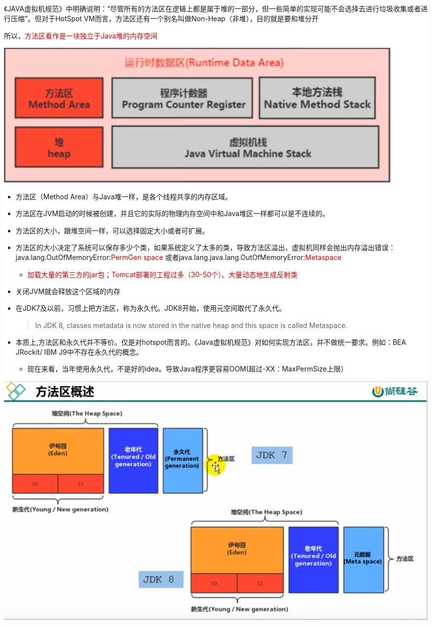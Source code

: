 《JAVA虚拟机规范》中明确说明：“尽管所有的方法区在逻辑上都是属于堆的一部分，但一些简单的实现可能不会选择去进行垃圾收集或者进行压缩“。但对于HotSpot VM而言，方法区还有一个别名叫做Non-Heap（非堆），目的就是要和堆分开

所以，<font color='red'>方法区看作是一块独立于Java堆的内存空间</font>

![image-20230228111653167](方法区.assets/image-20230228111653167.png)

- 方法区（Method Area）与Java堆一样，是各个线程共享的内存区域。

- 方法区在JVM启动的时候被创建，并且它的实际的物理内存空间中和Java堆区一样都可以是不连续的。

- 方法区的大小，跟堆空间一样，可以选择固定大小或者可扩展。

- 方法区的大小决定了系统可以保存多少个类，如果系统定义了太多的类，导致方法区溢出，虚拟机同样会抛出内存溢出错误：java.lang.OutOfMemoryError:<font color='red'>PermGen space</font> 或者java.lang.java.lang.OutOfMemoryError:<font color='red'>Metaspace</font>

  - <font color='red'>加载大量的第三方的jar包；Tomcat部署的工程过多（30-50个）。大量动态地生成反射类</font>

- 关闭JVM就会释放这个区域的内存

- 在JDK7及以前，习惯上把方法区，称为永久代。JDK8开始，使用元空间取代了永久代。

  > In JDK 8, classes metadata is now stored in the native heap and this space is called Metaspace.

- 本质上,方法区和永久代并不等价。仅是对hotspot而言的。《Java虚拟机规范》对如何实现方法区，并不做统一要求。例如：BEA JRockit/ IBM J9中不存在永久代的概念。

  - 现在来看，当年使用永久代，不是好的idea。导致Java程序更容易OOM(超过-XX：MaxPermSize上限）


![image-20230301105421224](方法区.assets/image-20230301105421224.png)
